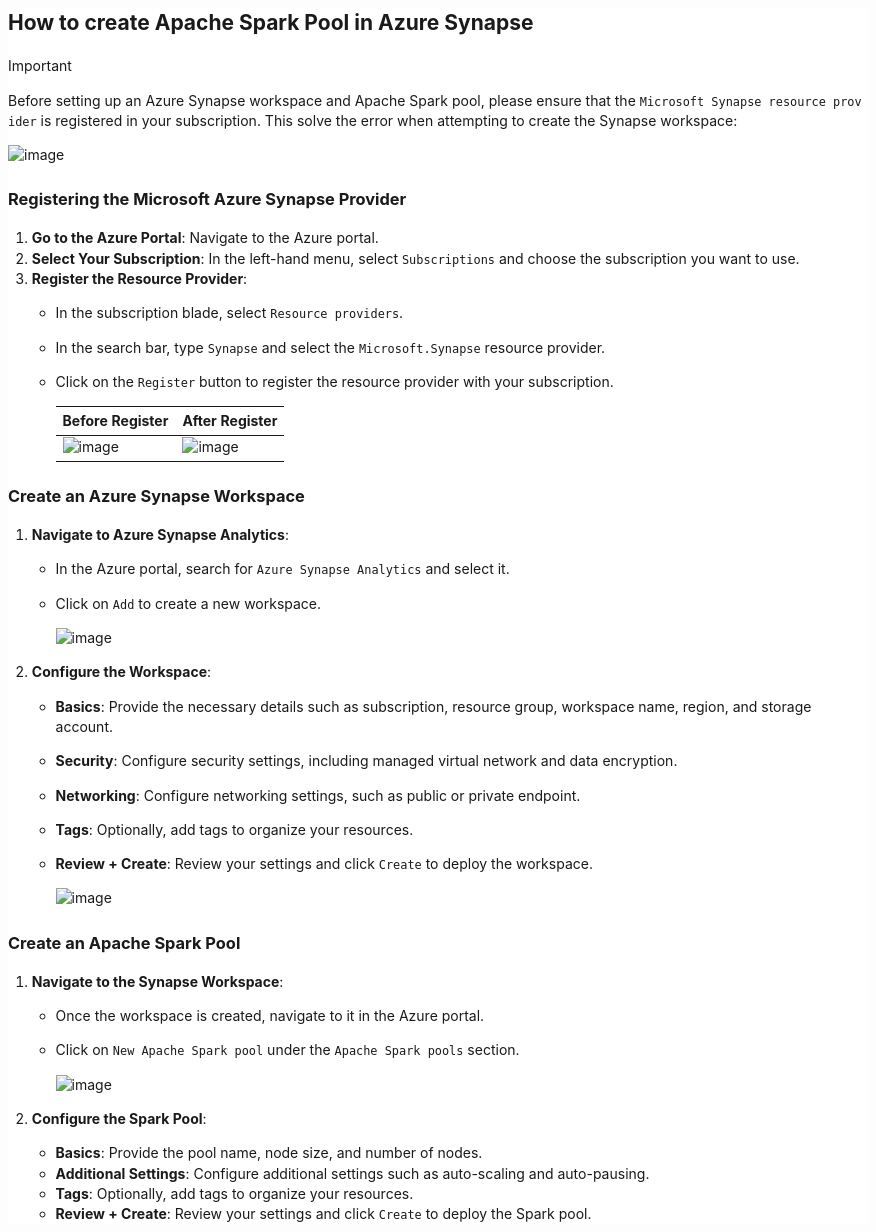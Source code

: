 ## How to create Apache Spark Pool in Azure Synapse

> [!IMPORTANT]
> Before setting up an Azure Synapse workspace and Apache Spark pool, please ensure that the `Microsoft Synapse resource provider` is registered in your subscription. This solve the error when attempting to create the Synapse workspace:

<img width="550" alt="image" src="https://github.com/user-attachments/assets/5a05bd12-55a0-4fc5-ade9-f66c709a6ca7">

### Registering the Microsoft Azure Synapse Provider

1. **Go to the Azure Portal**: Navigate to the Azure portal.
2. **Select Your Subscription**: In the left-hand menu, select `Subscriptions` and choose the subscription you want to use.
3. **Register the Resource Provider**:
   - In the subscription blade, select `Resource providers`.
   - In the search bar, type `Synapse` and select the `Microsoft.Synapse` resource provider.
   - Click on the `Register` button to register the resource provider with your subscription.
  
       | Before Register | After Register |
       | --- | --- | 
       | <img width="550" alt="image" src="https://github.com/user-attachments/assets/558e1828-e940-4c39-912a-d554fa4e574f"> | <img width="550" alt="image" src="https://github.com/user-attachments/assets/6a61ffb0-097b-4806-9129-a19ace1297e4"> | 

### Create an Azure Synapse Workspace

1. **Navigate to Azure Synapse Analytics**:
   - In the Azure portal, search for `Azure Synapse Analytics` and select it.
   - Click on `Add` to create a new workspace.

       <img width="550" alt="image" src="https://github.com/user-attachments/assets/814aaf53-2e37-4fca-90c9-1fe219cccf7a" />

2. **Configure the Workspace**:
   - **Basics**: Provide the necessary details such as subscription, resource group, workspace name, region, and storage account.
   - **Security**: Configure security settings, including managed virtual network and data encryption.
   - **Networking**: Configure networking settings, such as public or private endpoint.
   - **Tags**: Optionally, add tags to organize your resources.
   - **Review + Create**: Review your settings and click `Create` to deploy the workspace.

       <img width="550" alt="image" src="https://github.com/user-attachments/assets/39827191-8d0d-4439-a0c5-d84b6d280574" />

### Create an Apache Spark Pool

1. **Navigate to the Synapse Workspace**:
   - Once the workspace is created, navigate to it in the Azure portal.
   - Click on `New Apache Spark pool` under the `Apache Spark pools` section.

       <img width="550" alt="image" src="https://github.com/user-attachments/assets/7f53e836-6361-4106-bf56-0144ef3dc44d" />

2. **Configure the Spark Pool**:
   - **Basics**: Provide the pool name, node size, and number of nodes.
   - **Additional Settings**: Configure additional settings such as auto-scaling and auto-pausing.
   - **Tags**: Optionally, add tags to organize your resources.
   - **Review + Create**: Review your settings and click `Create` to deploy the Spark pool.
